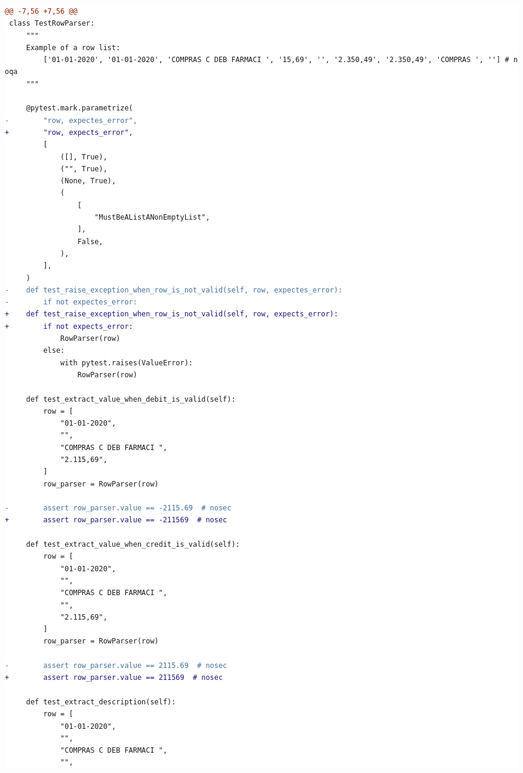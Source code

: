 ```diff
@@ -7,56 +7,56 @@
 class TestRowParser:
     """
     Example of a row list:
         ['01-01-2020', '01-01-2020', 'COMPRAS C DEB FARMACI ', '15,69', '', '2.350,49', '2.350,49', 'COMPRAS ', ''] # noqa
     """
 
     @pytest.mark.parametrize(
-        "row, expectes_error",
+        "row, expects_error",
         [
             ([], True),
             ("", True),
             (None, True),
             (
                 [
                     "MustBeAListANonEmptyList",
                 ],
                 False,
             ),
         ],
     )
-    def test_raise_exception_when_row_is_not_valid(self, row, expectes_error):
-        if not expectes_error:
+    def test_raise_exception_when_row_is_not_valid(self, row, expects_error):
+        if not expects_error:
             RowParser(row)
         else:
             with pytest.raises(ValueError):
                 RowParser(row)
 
     def test_extract_value_when_debit_is_valid(self):
         row = [
             "01-01-2020",
             "",
             "COMPRAS C DEB FARMACI ",
             "2.115,69",
         ]
         row_parser = RowParser(row)
 
-        assert row_parser.value == -2115.69  # nosec
+        assert row_parser.value == -211569  # nosec
 
     def test_extract_value_when_credit_is_valid(self):
         row = [
             "01-01-2020",
             "",
             "COMPRAS C DEB FARMACI ",
             "",
             "2.115,69",
         ]
         row_parser = RowParser(row)
 
-        assert row_parser.value == 2115.69  # nosec
+        assert row_parser.value == 211569  # nosec
 
     def test_extract_description(self):
         row = [
             "01-01-2020",
             "",
             "COMPRAS C DEB FARMACI ",
             "",
```